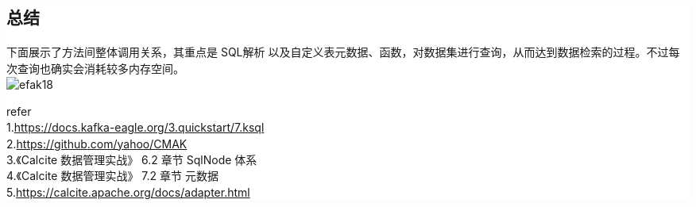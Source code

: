 
## 总结   
下面展示了方法间整体调用关系，其重点是 SQL解析 以及自定义表元数据、函数，对数据集进行查询，从而达到数据检索的过程。不过每次查询也确实会消耗较多内存空间。         
![efak18](http://img.xinzhuxiansheng.com/blogimgs/calcite/efak18.png)      

refer   
1.https://docs.kafka-eagle.org/3.quickstart/7.ksql    
2.https://github.com/yahoo/CMAK           
3.《Calcite 数据管理实战》 6.2 章节 SqlNode 体系                   
4.《Calcite 数据管理实战》 7.2 章节 元数据      
5.https://calcite.apache.org/docs/adapter.html      


